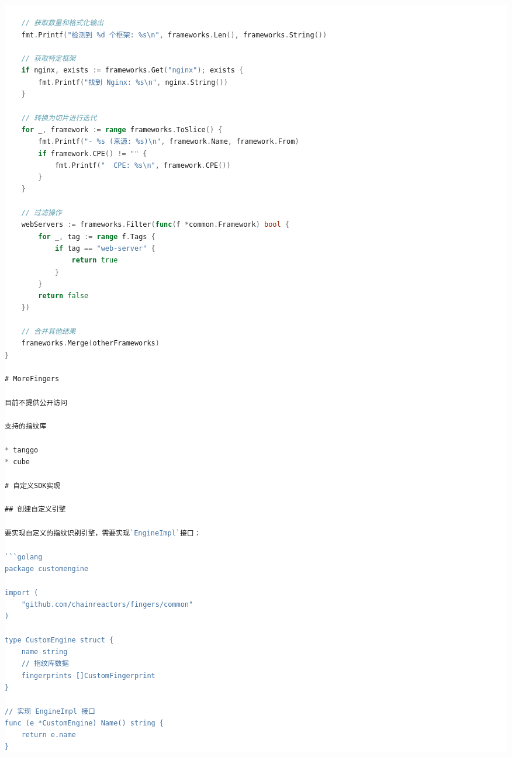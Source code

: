 ```go
    
    // 获取数量和格式化输出
    fmt.Printf("检测到 %d 个框架: %s\n", frameworks.Len(), frameworks.String())
    
    // 获取特定框架
    if nginx, exists := frameworks.Get("nginx"); exists {
        fmt.Printf("找到 Nginx: %s\n", nginx.String())
    }
    
    // 转换为切片进行迭代
    for _, framework := range frameworks.ToSlice() {
        fmt.Printf("- %s (来源: %s)\n", framework.Name, framework.From)
        if framework.CPE() != "" {
            fmt.Printf("  CPE: %s\n", framework.CPE())
        }
    }
    
    // 过滤操作
    webServers := frameworks.Filter(func(f *common.Framework) bool {
        for _, tag := range f.Tags {
            if tag == "web-server" {
                return true
            }
        }
        return false
    })
    
    // 合并其他结果
    frameworks.Merge(otherFrameworks)
}

# MoreFingers

目前不提供公开访问

支持的指纹库

* tanggo
* cube

# 自定义SDK实现

## 创建自定义引擎

要实现自定义的指纹识别引擎，需要实现`EngineImpl`接口：

```golang
package customengine

import (
    "github.com/chainreactors/fingers/common"
)

type CustomEngine struct {
    name string
    // 指纹库数据
    fingerprints []CustomFingerprint
}

// 实现 EngineImpl 接口
func (e *CustomEngine) Name() string {
    return e.name
}
```